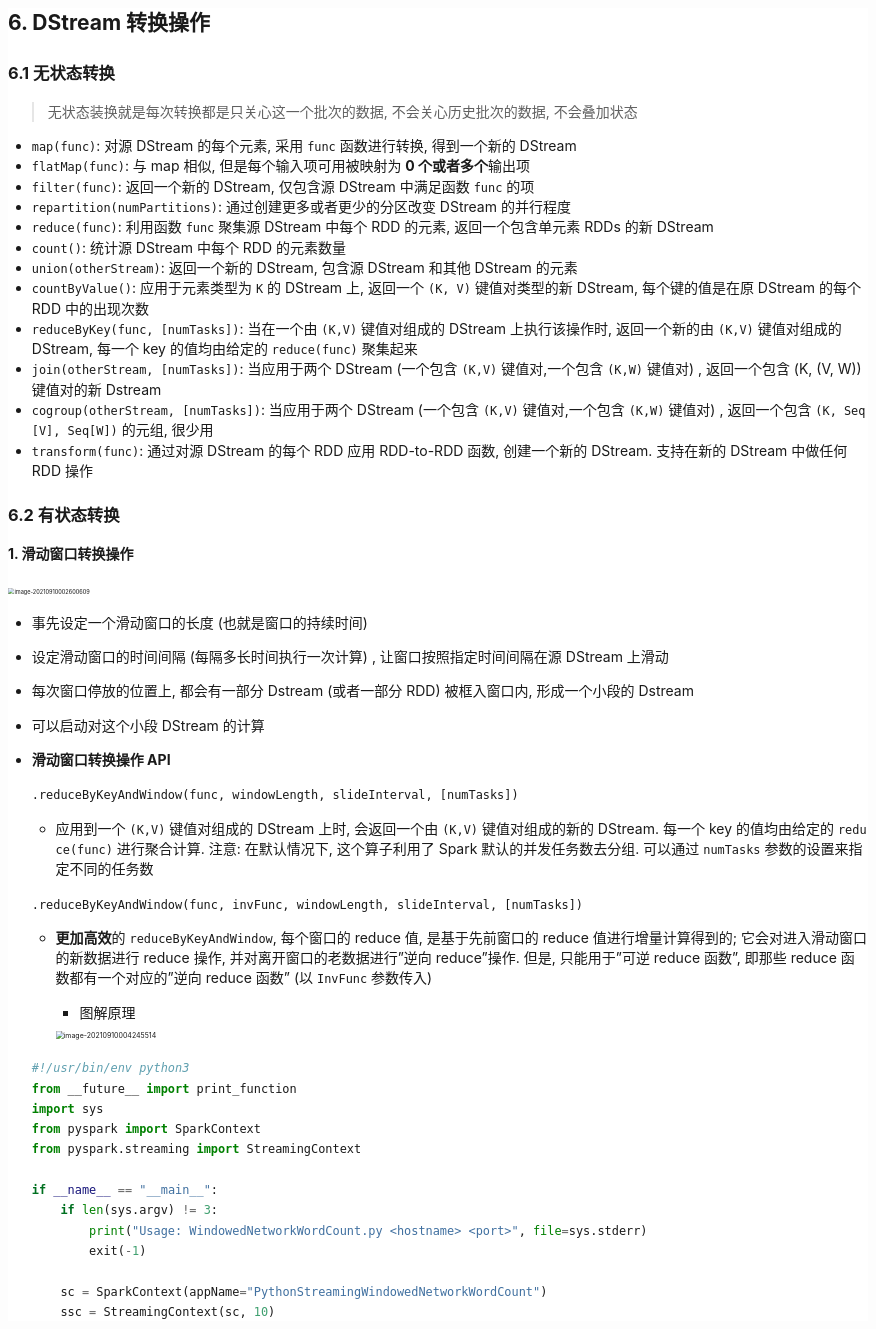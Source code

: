 

## 6. DStream 转换操作

### 6.1 无状态转换

>无状态装换就是每次转换都是只关心这一个批次的数据, 不会关心历史批次的数据, 不会叠加状态

- `map(func)`: 对源 DStream 的每个元素, 采用 `func` 函数进行转换, 得到一个新的 DStream
- `flatMap(func)`: 与 map 相似, 但是每个输入项可用被映射为 **0 个或者多个**输出项
- `filter(func)`: 返回一个新的 DStream, 仅包含源 DStream 中满足函数 `func` 的项
- `repartition(numPartitions)`: 通过创建更多或者更少的分区改变 DStream 的并行程度
- `reduce(func)`: 利用函数 `func` 聚集源 DStream 中每个 RDD 的元素, 返回一个包含单元素 RDDs 的新 DStream
- `count()`: 统计源 DStream 中每个 RDD 的元素数量
- `union(otherStream)`: 返回一个新的 DStream, 包含源 DStream 和其他 DStream 的元素
- `countByValue()`: 应用于元素类型为 `K` 的 DStream 上, 返回一个 `(K, V)` 键值对类型的新 DStream, 每个键的值是在原 DStream 的每个 RDD 中的出现次数
- `reduceByKey(func, [numTasks])`: 当在一个由 `(K,V)` 键值对组成的 DStream 上执行该操作时, 返回一个新的由 `(K,V)` 键值对组成的 DStream, 每一个 key 的值均由给定的 `reduce(func)` 聚集起来
- `join(otherStream, [numTasks])`: 当应用于两个 DStream (一个包含 `(K,V)` 键值对,一个包含 `(K,W)` 键值对) , 返回一个包含 (K, (V, W)) 键值对的新 Dstream
- `cogroup(otherStream, [numTasks])`: 当应用于两个 DStream (一个包含 `(K,V)` 键值对,一个包含 `(K,W)` 键值对) , 返回一个包含 `(K, Seq[V], Seq[W])` 的元组, 很少用
- `transform(func)`: 通过对源 DStream 的每个 RDD 应用 RDD-to-RDD 函数, 创建一个新的 DStream. 支持在新的 DStream 中做任何 RDD 操作

### 6.2 有状态转换

**1. 滑动窗口转换操作**

<img src="https://raw.githubusercontent.com/hellolib/pictures/main/Typora/pic-00-gitee/image-20210910002600609.png" alt="image-20210910002600609" style="zoom:40%;" />

- 事先设定一个滑动窗口的长度 (也就是窗口的持续时间)
- 设定滑动窗口的时间间隔 (每隔多长时间执行一次计算) , 让窗口按照指定时间间隔在源 DStream 上滑动
- 每次窗口停放的位置上, 都会有一部分 Dstream (或者一部分 RDD) 被框入窗口内, 形成一个小段的 Dstream
- 可以启动对这个小段 DStream 的计算

- **滑动窗口转换操作 API**

  `.reduceByKeyAndWindow(func, windowLength, slideInterval, [numTasks])`

  - 应用到一个 `(K,V)` 键值对组成的 DStream 上时, 会返回一个由 `(K,V)` 键值对组成的新的 DStream. 每一个 key 的值均由给定的 `reduce(func)` 进行聚合计算. 注意: 在默认情况下, 这个算子利用了 Spark 默认的并发任务数去分组. 可以通过 `numTasks` 参数的设置来指定不同的任务数

  `.reduceByKeyAndWindow(func, invFunc, windowLength, slideInterval, [numTasks])`

  - **更加高效**的 `reduceByKeyAndWindow`, 每个窗口的 reduce 值, 是基于先前窗口的 reduce 值进行增量计算得到的; 它会对进入滑动窗口的新数据进行 reduce 操作, 并对离开窗口的老数据进行”逆向 reduce”操作. 但是, 只能用于”可逆 reduce 函数”, 即那些 reduce 函数都有一个对应的”逆向 reduce 函数” (以 `InvFunc` 参数传入)

    - 图解原理

    <img src="https://raw.githubusercontent.com/hellolib/pictures/main/Typora/pic-00-gitee/image-20210910004245514.png" alt="image-20210910004245514" style="zoom:50%;" />

  ```python
  #!/usr/bin/env python3
  from __future__ import print_function
  import sys
  from pyspark import SparkContext
  from pyspark.streaming import StreamingContext
  
  if __name__ == "__main__":
      if len(sys.argv) != 3:
          print("Usage: WindowedNetworkWordCount.py <hostname> <port>", file=sys.stderr)
          exit(-1)
  
      sc = SparkContext(appName="PythonStreamingWindowedNetworkWordCount")
      ssc = StreamingContext(sc, 10)
  ```